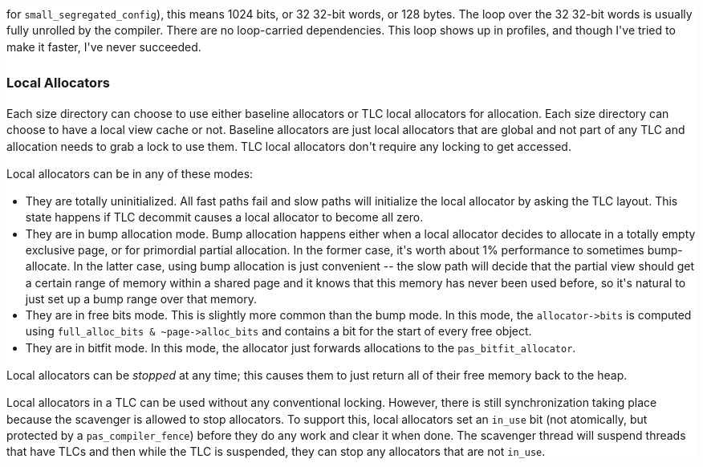   for `small_segregated_config`), this means 1024 bits, or 32 32-bit words, or 128 bytes. The loop over the 32
  32-bit words is usually fully unrolled by the compiler. There are no loop-carried dependencies. This loop
  shows up in profiles, and though I've tried to make it faster, I've never succeeded.

### Local Allocators

Each size directory can choose to use either baseline allocators or TLC local allocators for allocation. Each
size directory can choose to have a local view cache or not. Baseline allocators are just local allocators that
are global and not part of any TLC and allocation needs to grab a lock to use them. TLC local allocators don't
require any locking to get accessed.

Local allocators can be in any of these modes:

- They are totally uninitialized. All fast paths fail and slow paths will initialize the local allocator by
  asking the TLC layout. This state happens if TLC decommit causes a local allocator to become all zero.
- They are in bump allocation mode. Bump allocation happens either when a local allocator decides to allocate in
  a totally empty exclusive page, or for primordial partial allocation. In the former case, it's worth about 1%
  performance to sometimes bump-allocate. In the latter case, using bump allocation is just convenient -- the
  slow path will decide that the partial view should get a certain range of memory within a shared page and it
  knows that this memory has never been used before, so it's natural to just set up a bump range over that
  memory.
- They are in free bits mode. This is slightly more common than the bump mode. In this mode, the
  `allocator->bits` is computed using `full_alloc_bits & ~page->alloc_bits` and contains a bit for the start of
  every free object.
- They are in bitfit mode. In this mode, the allocator just forwards allocations to the `pas_bitfit_allocator`.

Local allocators can be *stopped* at any time; this causes them to just return all of their free memory back to
the heap.

Local allocators in a TLC can be used without any conventional locking. However, there is still synchronization
taking place because the scavenger is allowed to stop allocators. To support this, local allocators set an
`in_use` bit (not atomically, but protected by a `pas_compiler_fence`) before they do any work and clear it when
done. The scavenger thread will suspend threads that have TLCs and then while the TLC is suspended, they can
stop any allocators that are not `in_use`.
